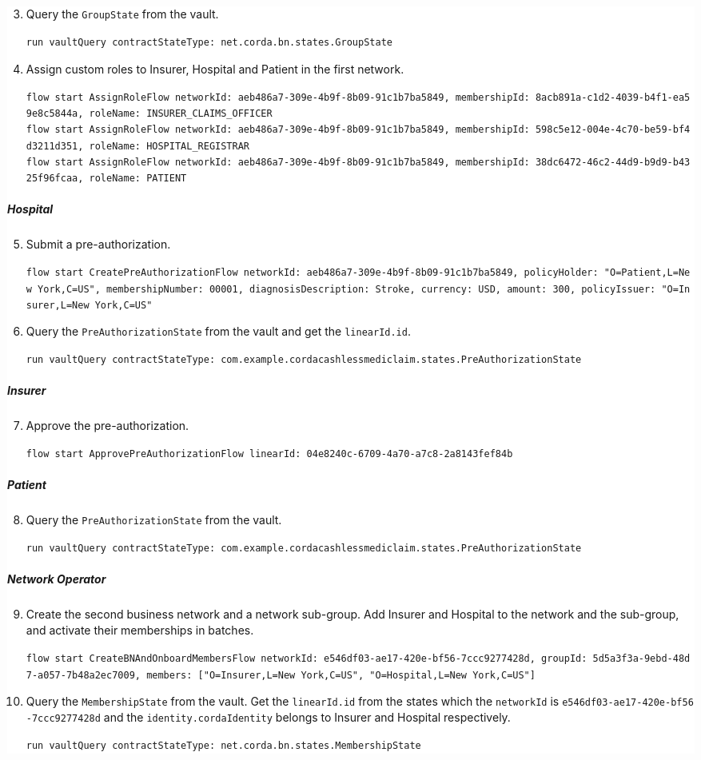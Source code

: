 3. Query the `GroupState` from the vault.
    ```
    run vaultQuery contractStateType: net.corda.bn.states.GroupState
    ```

4. Assign custom roles to Insurer, Hospital and Patient in the first network.
    ```
    flow start AssignRoleFlow networkId: aeb486a7-309e-4b9f-8b09-91c1b7ba5849, membershipId: 8acb891a-c1d2-4039-b4f1-ea59e8c5844a, roleName: INSURER_CLAIMS_OFFICER
    flow start AssignRoleFlow networkId: aeb486a7-309e-4b9f-8b09-91c1b7ba5849, membershipId: 598c5e12-004e-4c70-be59-bf4d3211d351, roleName: HOSPITAL_REGISTRAR
    flow start AssignRoleFlow networkId: aeb486a7-309e-4b9f-8b09-91c1b7ba5849, membershipId: 38dc6472-46c2-44d9-b9d9-b4325f96fcaa, roleName: PATIENT
    ```

##### Hospital
5. Submit a pre-authorization.
    ```
    flow start CreatePreAuthorizationFlow networkId: aeb486a7-309e-4b9f-8b09-91c1b7ba5849, policyHolder: "O=Patient,L=New York,C=US", membershipNumber: 00001, diagnosisDescription: Stroke, currency: USD, amount: 300, policyIssuer: "O=Insurer,L=New York,C=US"
    ```

6. Query the `PreAuthorizationState` from the vault and get the `linearId.id`.
    ```
    run vaultQuery contractStateType: com.example.cordacashlessmediclaim.states.PreAuthorizationState
    ```

##### Insurer
7. Approve the pre-authorization.
    ```
    flow start ApprovePreAuthorizationFlow linearId: 04e8240c-6709-4a70-a7c8-2a8143fef84b
    ```

##### Patient
8. Query the `PreAuthorizationState` from the vault.
    ```
    run vaultQuery contractStateType: com.example.cordacashlessmediclaim.states.PreAuthorizationState
    ```

##### Network Operator
9. Create the second business network and a network sub-group. Add Insurer and Hospital to the network and the sub-group, and activate their memberships in batches.
    ```
    flow start CreateBNAndOnboardMembersFlow networkId: e546df03-ae17-420e-bf56-7ccc9277428d, groupId: 5d5a3f3a-9ebd-48d7-a057-7b48a2ec7009, members: ["O=Insurer,L=New York,C=US", "O=Hospital,L=New York,C=US"]
    ```

10. Query the `MembershipState` from the vault. Get the `linearId.id` from the states which the `networkId` is `e546df03-ae17-420e-bf56-7ccc9277428d` and the `identity.cordaIdentity` belongs to Insurer and Hospital respectively.
    ```
    run vaultQuery contractStateType: net.corda.bn.states.MembershipState
    ```

